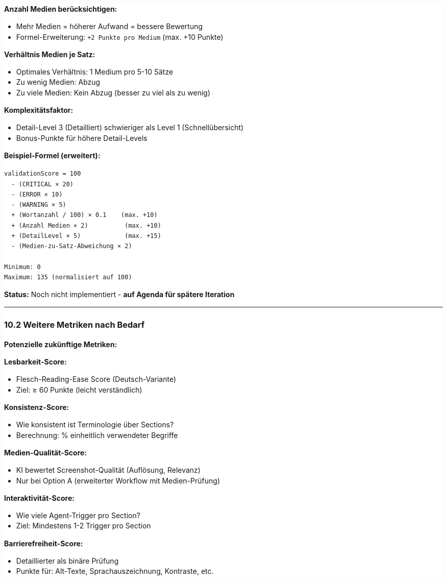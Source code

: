 **Anzahl Medien berücksichtigen:**
- Mehr Medien = höherer Aufwand = bessere Bewertung
- Formel-Erweiterung: `+2 Punkte pro Medium` (max. +10 Punkte)

**Verhältnis Medien je Satz:**
- Optimales Verhältnis: 1 Medium pro 5-10 Sätze
- Zu wenig Medien: Abzug
- Zu viele Medien: Kein Abzug (besser zu viel als zu wenig)

**Komplexitätsfaktor:**
- Detail-Level 3 (Detailliert) schwieriger als Level 1 (Schnellübersicht)
- Bonus-Punkte für höhere Detail-Levels

**Beispiel-Formel (erweitert):**
```
validationScore = 100 
  - (CRITICAL × 20) 
  - (ERROR × 10) 
  - (WARNING × 5)
  + (Wortanzahl / 100) × 0.1    (max. +10)
  + (Anzahl Medien × 2)          (max. +10)
  + (DetailLevel × 5)            (max. +15)
  - (Medien-zu-Satz-Abweichung × 2)

Minimum: 0
Maximum: 135 (normalisiert auf 100)
```

**Status:** Noch nicht implementiert - **auf Agenda für spätere Iteration**

---

### 10.2 Weitere Metriken nach Bedarf

**Potenzielle zukünftige Metriken:**

**Lesbarkeit-Score:**
- Flesch-Reading-Ease Score (Deutsch-Variante)
- Ziel: ≥ 60 Punkte (leicht verständlich)

**Konsistenz-Score:**
- Wie konsistent ist Terminologie über Sections?
- Berechnung: % einheitlich verwendeter Begriffe

**Medien-Qualität-Score:**
- KI bewertet Screenshot-Qualität (Auflösung, Relevanz)
- Nur bei Option A (erweiterter Workflow mit Medien-Prüfung)

**Interaktivität-Score:**
- Wie viele Agent-Trigger pro Section?
- Ziel: Mindestens 1-2 Trigger pro Section

**Barrierefreiheit-Score:**
- Detaillierter als binäre Prüfung
- Punkte für: Alt-Texte, Sprachauszeichnung, Kontraste, etc.
